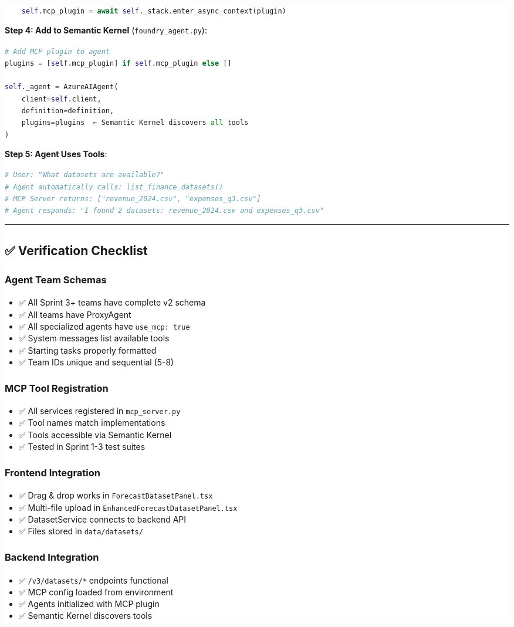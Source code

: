 ```python
    self.mcp_plugin = await self._stack.enter_async_context(plugin)
```

**Step 4: Add to Semantic Kernel** (`foundry_agent.py`):
```python
# Add MCP plugin to agent
plugins = [self.mcp_plugin] if self.mcp_plugin else []

self._agent = AzureAIAgent(
    client=self.client,
    definition=definition,
    plugins=plugins  ← Semantic Kernel discovers all tools
)
```

**Step 5: Agent Uses Tools**:
```python
# User: "What datasets are available?"
# Agent automatically calls: list_finance_datasets()
# MCP Server returns: ["revenue_2024.csv", "expenses_q3.csv"]
# Agent responds: "I found 2 datasets: revenue_2024.csv and expenses_q3.csv"
```

---

## ✅ Verification Checklist

### Agent Team Schemas
- ✅ All Sprint 3+ teams have complete v2 schema
- ✅ All teams have ProxyAgent
- ✅ All specialized agents have `use_mcp: true`
- ✅ System messages list available tools
- ✅ Starting tasks properly formatted
- ✅ Team IDs unique and sequential (5-8)

### MCP Tool Registration
- ✅ All services registered in `mcp_server.py`
- ✅ Tool names match implementations
- ✅ Tools accessible via Semantic Kernel
- ✅ Tested in Sprint 1-3 test suites

### Frontend Integration
- ✅ Drag & drop works in `ForecastDatasetPanel.tsx`
- ✅ Multi-file upload in `EnhancedForecastDatasetPanel.tsx`
- ✅ DatasetService connects to backend API
- ✅ Files stored in `data/datasets/`

### Backend Integration
- ✅ `/v3/datasets/*` endpoints functional
- ✅ MCP config loaded from environment
- ✅ Agents initialized with MCP plugin
- ✅ Semantic Kernel discovers tools
